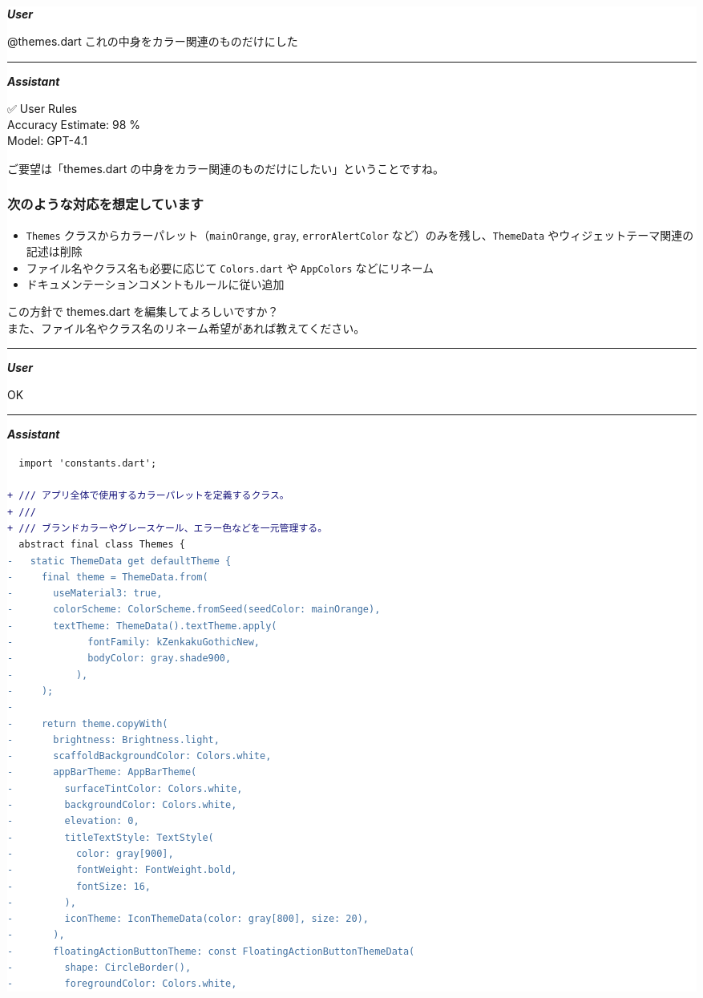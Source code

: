 _**User**_

@themes.dart 
これの中身をカラー関連のものだけにした

---

_**Assistant**_

✅ User Rules  
Accuracy Estimate: 98 %  
Model: GPT-4.1  

ご要望は「themes.dart の中身をカラー関連のものだけにしたい」ということですね。

### 次のような対応を想定しています
- `Themes` クラスからカラーパレット（`mainOrange`, `gray`, `errorAlertColor` など）のみを残し、`ThemeData` やウィジェットテーマ関連の記述は削除
- ファイル名やクラス名も必要に応じて `Colors.dart` や `AppColors` などにリネーム
- ドキュメンテーションコメントもルールに従い追加

この方針で themes.dart を編集してよろしいですか？  
また、ファイル名やクラス名のリネーム希望があれば教えてください。

---

_**User**_

OK

---

_**Assistant**_

```diff
  import 'constants.dart';
  
+ /// アプリ全体で使用するカラーパレットを定義するクラス。
+ ///
+ /// ブランドカラーやグレースケール、エラー色などを一元管理する。
  abstract final class Themes {
-   static ThemeData get defaultTheme {
-     final theme = ThemeData.from(
-       useMaterial3: true,
-       colorScheme: ColorScheme.fromSeed(seedColor: mainOrange),
-       textTheme: ThemeData().textTheme.apply(
-             fontFamily: kZenkakuGothicNew,
-             bodyColor: gray.shade900,
-           ),
-     );
- 
-     return theme.copyWith(
-       brightness: Brightness.light,
-       scaffoldBackgroundColor: Colors.white,
-       appBarTheme: AppBarTheme(
-         surfaceTintColor: Colors.white,
-         backgroundColor: Colors.white,
-         elevation: 0,
-         titleTextStyle: TextStyle(
-           color: gray[900],
-           fontWeight: FontWeight.bold,
-           fontSize: 16,
-         ),
-         iconTheme: IconThemeData(color: gray[800], size: 20),
-       ),
-       floatingActionButtonTheme: const FloatingActionButtonThemeData(
-         shape: CircleBorder(),
-         foregroundColor: Colors.white,
```